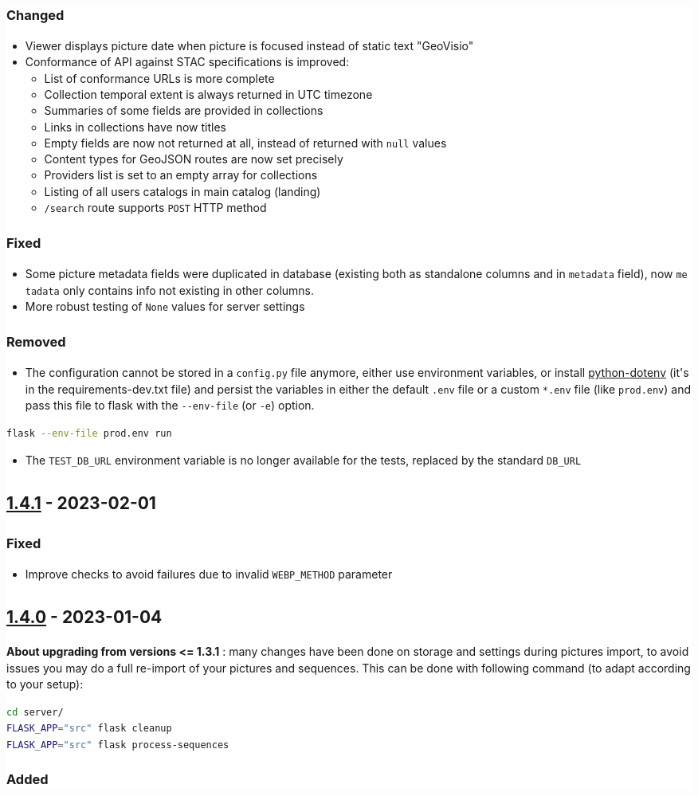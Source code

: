 ### Changed

- Viewer displays picture date when picture is focused instead of static text "GeoVisio"
- Conformance of API against STAC specifications is improved:
  - List of conformance URLs is more complete
  - Collection temporal extent is always returned in UTC timezone
  - Summaries of some fields are provided in collections
  - Links in collections have now titles
  - Empty fields are now not returned at all, instead of returned with `null` values
  - Content types for GeoJSON routes are now set precisely
  - Providers list is set to an empty array for collections
  - Listing of all users catalogs in main catalog (landing)
  - `/search` route supports `POST` HTTP method

### Fixed

- Some picture metadata fields were duplicated in database (existing both as standalone columns and in `metadata` field), now `metadata` only contains info not existing in other columns.
- More robust testing of `None` values for server settings

### Removed

- The configuration cannot be stored in a `config.py` file anymore, either use environment variables, or install [python-dotenv](https://github.com/theskumar/python-dotenv) (it's in the requirements-dev.txt file) and persist the variables in either the default `.env` file or a custom `*.env` file (like `prod.env`) and pass this file to flask with the `--env-file` (or `-e`) option.

```bash
flask --env-file prod.env run
```

- The `TEST_DB_URL` environment variable is no longer available for the tests, replaced by the standard `DB_URL`

## [1.4.1] - 2023-02-01

### Fixed

- Improve checks to avoid failures due to invalid `WEBP_METHOD` parameter

## [1.4.0] - 2023-01-04

**About upgrading from versions <= 1.3.1** : many changes have been done on storage and settings during pictures import, to avoid issues you may do a full re-import of your pictures and sequences. This can be done with following command (to adapt according to your setup):

```bash
cd server/
FLASK_APP="src" flask cleanup
FLASK_APP="src" flask process-sequences
```

### Added


[Unreleased]: https://gitlab.com/panoramax/server/api/-/compare/2.8.1...develop
[2.8.1]: https://gitlab.com/panoramax/server/api/-/compare/2.8.0...2.8.1
[2.8.0]: https://gitlab.com/panoramax/server/api/-/compare/2.7.1...2.8.0
[2.7.1]: https://gitlab.com/panoramax/server/api/-/compare/2.7.0...2.7.1
[2.7.0]: https://gitlab.com/panoramax/server/api/-/compare/2.6.0...2.7.0
[2.6.0]: https://gitlab.com/panoramax/server/api/-/compare/2.5.0...2.6.0
[2.5.0]: https://gitlab.com/panoramax/server/api/-/compare/2.4.0...2.5.0
[2.4.0]: https://gitlab.com/panoramax/server/api/-/compare/2.3.1...2.4.0
[2.3.1]: https://gitlab.com/panoramax/server/api/-/compare/2.3.0...2.3.1
[2.3.0]: https://gitlab.com/panoramax/server/api/-/compare/2.2.0...2.3.0
[2.2.0]: https://gitlab.com/panoramax/server/api/-/compare/2.1.1...2.2.0
[2.1.1]: https://gitlab.com/panoramax/server/api/-/compare/2.1.0...2.1.1
[2.1.0]: https://gitlab.com/panoramax/server/api/-/compare/2.0.2...2.1.0
[2.0.1]: https://gitlab.com/panoramax/server/api/-/compare/2.0.0...2.0.1
[2.0.0]: https://gitlab.com/panoramax/server/api/-/compare/1.5.0...2.0.0
[1.5.0]: https://gitlab.com/panoramax/server/api/-/compare/1.4.1...1.5.0
[1.4.1]: https://gitlab.com/panoramax/server/api/-/compare/1.4.0...1.4.1
[1.4.0]: https://gitlab.com/panoramax/server/api/-/compare/1.3.1...1.4.0
[1.3.1]: https://gitlab.com/panoramax/server/api/-/compare/1.3.0...1.3.1
[1.3.0]: https://gitlab.com/panoramax/server/api/-/compare/1.2.0...1.3.0
[1.2.0]: https://gitlab.com/panoramax/server/api/-/compare/1.1.0...1.2.0
[1.1.0]: https://gitlab.com/panoramax/server/api/-/compare/1.0.0...1.1.0
[1.0.0]: https://gitlab.com/panoramax/server/api/-/commits/1.0.0